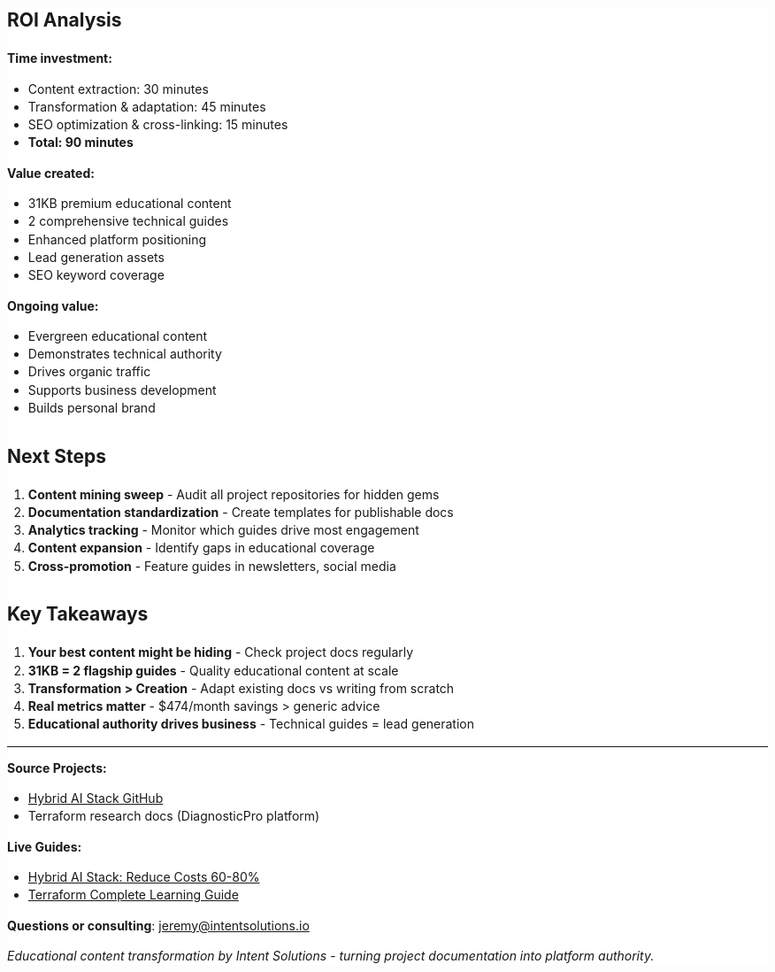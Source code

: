 ## ROI Analysis

**Time investment:**
- Content extraction: 30 minutes
- Transformation & adaptation: 45 minutes
- SEO optimization & cross-linking: 15 minutes
- **Total: 90 minutes**

**Value created:**
- 31KB premium educational content
- 2 comprehensive technical guides
- Enhanced platform positioning
- Lead generation assets
- SEO keyword coverage

**Ongoing value:**
- Evergreen educational content
- Demonstrates technical authority
- Drives organic traffic
- Supports business development
- Builds personal brand

## Next Steps

1. **Content mining sweep** - Audit all project repositories for hidden gems
2. **Documentation standardization** - Create templates for publishable docs
3. **Analytics tracking** - Monitor which guides drive most engagement
4. **Content expansion** - Identify gaps in educational coverage
5. **Cross-promotion** - Feature guides in newsletters, social media

## Key Takeaways

1. **Your best content might be hiding** - Check project docs regularly
2. **31KB = 2 flagship guides** - Quality educational content at scale
3. **Transformation > Creation** - Adapt existing docs vs writing from scratch
4. **Real metrics matter** - $474/month savings > generic advice
5. **Educational authority drives business** - Technical guides = lead generation

---

**Source Projects:**
- [Hybrid AI Stack GitHub](https://github.com/jeremylongshore/Hybrid-ai-stack-intent-solutions)
- Terraform research docs (DiagnosticPro platform)

**Live Guides:**
- [Hybrid AI Stack: Reduce Costs 60-80%](/posts/hybrid-ai-stack-reduce-costs-60-80-percent-intelligent-routing/)
- [Terraform Complete Learning Guide](/posts/terraform-complete-learning-guide-infrastructure-as-code/)

**Questions or consulting**: [jeremy@intentsolutions.io](mailto:jeremy@intentsolutions.io)

*Educational content transformation by Intent Solutions - turning project documentation into platform authority.*
